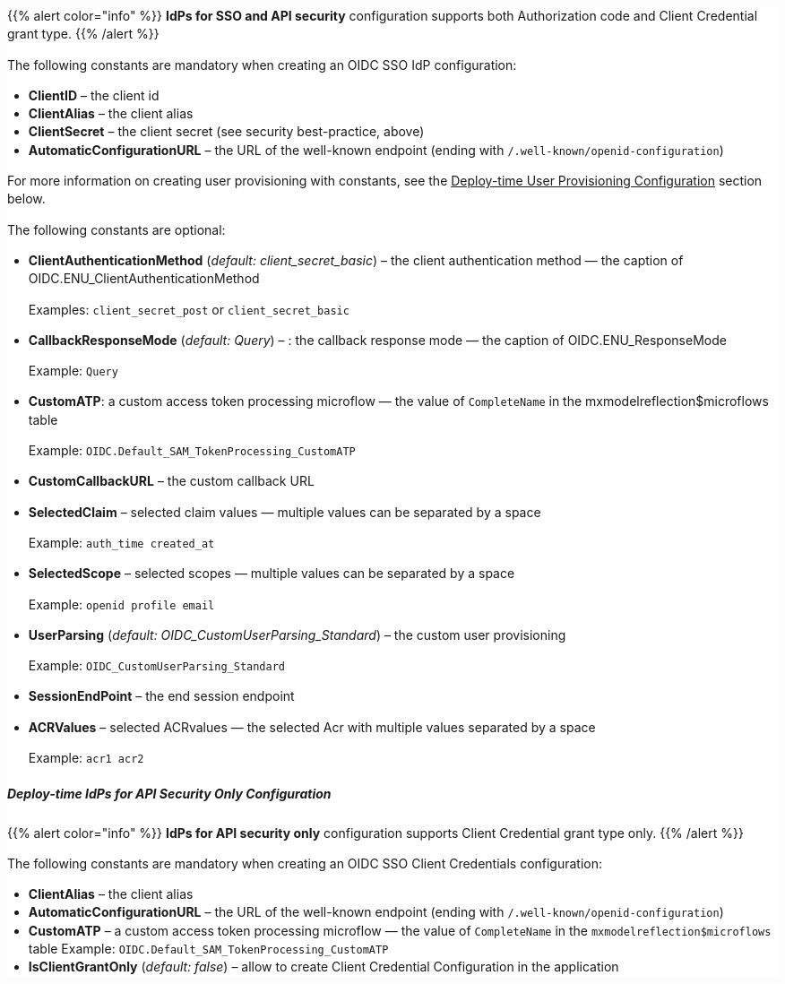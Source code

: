 {{% alert color="info" %}}
**IdPs for SSO and API security** configuration supports both Authorization code and Client Credential grant type.
{{% /alert %}}

The following constants are mandatory when creating an OIDC SSO IdP configuration:

* **ClientID** – the client id
* **ClientAlias** – the client alias
* **ClientSecret** – the client secret (see security best-practice, above)
* **AutomaticConfigurationURL** – the URL of the well-known endpoint (ending with `/.well-known/openid-configuration`)

For more information on creating user provisioning with constants, see the [Deploy-time User Provisioning Configuration](#custom-provisioning-dep) section below.

The following constants are optional:

* **ClientAuthenticationMethod** (*default: client_secret_basic*) – the client authentication method — the caption of OIDC.ENU_ClientAuthenticationMethod

    Examples: `client_secret_post` or `client_secret_basic`

* **CallbackResponseMode** (*default: Query*) – : the callback response mode — the caption of OIDC.ENU_ResponseMode

    Example: `Query`

* **CustomATP**: a custom access token processing microflow — the value of `CompleteName` in the mxmodelreflection$microflows table

    Example: `OIDC.Default_SAM_TokenProcessing_CustomATP`

* **CustomCallbackURL** – the custom callback URL

* **SelectedClaim** – selected claim values — multiple values can be separated by a space

    Example: `auth_time created_at`

* **SelectedScope** – selected scopes — multiple values can be separated by a space

    Example: `openid profile email`

* **UserParsing** (*default: OIDC_CustomUserParsing_Standard*) – the custom user provisioning

    Example: `OIDC_CustomUserParsing_Standard`

* **SessionEndPoint** – the end session endpoint

* **ACRValues** – selected ACRvalues — the selected Acr with multiple values separated by a space  

    Example: `acr1 acr2`

##### Deploy-time IdPs for API Security Only Configuration

{{% alert color="info" %}}
**IdPs for API security only** configuration supports Client Credential grant type only.
{{% /alert %}}

The following constants are mandatory when creating an OIDC SSO Client Credentials configuration:

* **ClientAlias** – the client alias
* **AutomaticConfigurationURL** – the URL of the well-known endpoint (ending with `/.well-known/openid-configuration`)
* **CustomATP** – a custom access token processing microflow — the value of `CompleteName` in the `mxmodelreflection$microflows` table
Example: `OIDC.Default_SAM_TokenProcessing_CustomATP`
* **IsClientGrantOnly** (*default: false*) – allow to create Client Credential Configuration in the application
